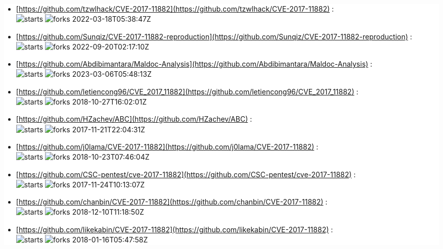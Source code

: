 - [https://github.com/tzwlhack/CVE-2017-11882](https://github.com/tzwlhack/CVE-2017-11882) :  
![starts](https://img.shields.io/github/stars/tzwlhack/CVE-2017-11882.svg) 
![forks](https://img.shields.io/github/forks/tzwlhack/CVE-2017-11882.svg) 
2022-03-18T05:38:47Z

- [https://github.com/Sunqiz/CVE-2017-11882-reproduction](https://github.com/Sunqiz/CVE-2017-11882-reproduction) :  
![starts](https://img.shields.io/github/stars/Sunqiz/CVE-2017-11882-reproduction.svg) 
![forks](https://img.shields.io/github/forks/Sunqiz/CVE-2017-11882-reproduction.svg) 
2022-09-20T02:17:10Z

- [https://github.com/Abdibimantara/Maldoc-Analysis](https://github.com/Abdibimantara/Maldoc-Analysis) :  
![starts](https://img.shields.io/github/stars/Abdibimantara/Maldoc-Analysis.svg) 
![forks](https://img.shields.io/github/forks/Abdibimantara/Maldoc-Analysis.svg) 
2023-03-06T05:48:13Z

- [https://github.com/letiencong96/CVE_2017_11882](https://github.com/letiencong96/CVE_2017_11882) :  
![starts](https://img.shields.io/github/stars/letiencong96/CVE_2017_11882.svg) 
![forks](https://img.shields.io/github/forks/letiencong96/CVE_2017_11882.svg) 
2018-10-27T16:02:01Z

- [https://github.com/HZachev/ABC](https://github.com/HZachev/ABC) :  
![starts](https://img.shields.io/github/stars/HZachev/ABC.svg) 
![forks](https://img.shields.io/github/forks/HZachev/ABC.svg) 
2017-11-21T22:04:31Z

- [https://github.com/j0lama/CVE-2017-11882](https://github.com/j0lama/CVE-2017-11882) :  
![starts](https://img.shields.io/github/stars/j0lama/CVE-2017-11882.svg) 
![forks](https://img.shields.io/github/forks/j0lama/CVE-2017-11882.svg) 
2018-10-23T07:46:04Z

- [https://github.com/CSC-pentest/cve-2017-11882](https://github.com/CSC-pentest/cve-2017-11882) :  
![starts](https://img.shields.io/github/stars/CSC-pentest/cve-2017-11882.svg) 
![forks](https://img.shields.io/github/forks/CSC-pentest/cve-2017-11882.svg) 
2017-11-24T10:13:07Z

- [https://github.com/chanbin/CVE-2017-11882](https://github.com/chanbin/CVE-2017-11882) :  
![starts](https://img.shields.io/github/stars/chanbin/CVE-2017-11882.svg) 
![forks](https://img.shields.io/github/forks/chanbin/CVE-2017-11882.svg) 
2018-12-10T11:18:50Z

- [https://github.com/likekabin/CVE-2017-11882](https://github.com/likekabin/CVE-2017-11882) :  
![starts](https://img.shields.io/github/stars/likekabin/CVE-2017-11882.svg) 
![forks](https://img.shields.io/github/forks/likekabin/CVE-2017-11882.svg) 
2018-01-16T05:47:58Z
